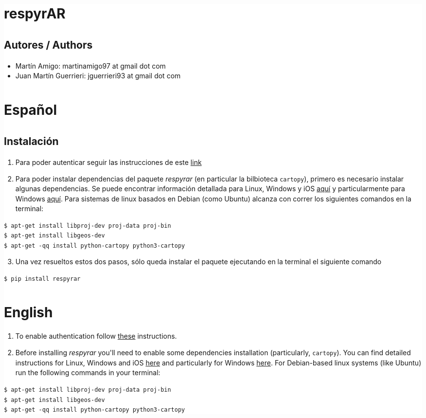 # respyrAR



## Autores / Authors 

* Martín Amigo: martinamigo97 at gmail dot com
* Juan Martín Guerrieri: jguerrieri93 at gmail dot com

# Español

## Instalación

1. Para poder autenticar seguir las instrucciones de este [link](https://developers.google.com/earth-engine/guides/python_install#expandable-2 "Authentication")

2. Para poder instalar dependencias del paquete *respyrar* (en particular la bilbioteca ```cartopy```), primero es necesario instalar algunas dependencias. Se puede encontrar información detallada para Linux, Windows y iOS [aquí](https://scitools.org.uk/cartopy/docs/latest/installing.html "Cartopy") y particularmente para Windows [aquí](https://stackoverflow.com/questions/70177062/cartopy-not-able-to-identify-geos-for-proj-install-on-windows "Cartopy on Windows"). Para sistemas de linux basados en Debian (como Ubuntu) alcanza con correr los siguientes comandos en la terminal:

```
$ apt-get install libproj-dev proj-data proj-bin
$ apt-get install libgeos-dev
$ apt-get -qq install python-cartopy python3-cartopy
```
3. Una vez resueltos estos dos pasos, sólo queda instalar el paquete ejecutando en la terminal el siguiente comando

```
$ pip install respyrar
```

# English

1. To enable authentication follow [these](https://developers.google.com/earth-engine/guides/python_install#expandable-2 "Authentication") instructions.

2. Before installing *respyrar* you'll need to enable some dependencies installation (particularly, ```cartopy```). You can find detailed instructions for  Linux, Windows and iOS [here](https://scitools.org.uk/cartopy/docs/latest/installing.html "Cartopy") and particularly  for Windows [here](https://stackoverflow.com/questions/70177062/cartopy-not-able-to-identify-geos-for-proj-install-on-windows "Cartopy on Windows"). For Debian-based linux systems (like Ubuntu) run the following commands in your terminal:

```
$ apt-get install libproj-dev proj-data proj-bin
$ apt-get install libgeos-dev
$ apt-get -qq install python-cartopy python3-cartopy
```
